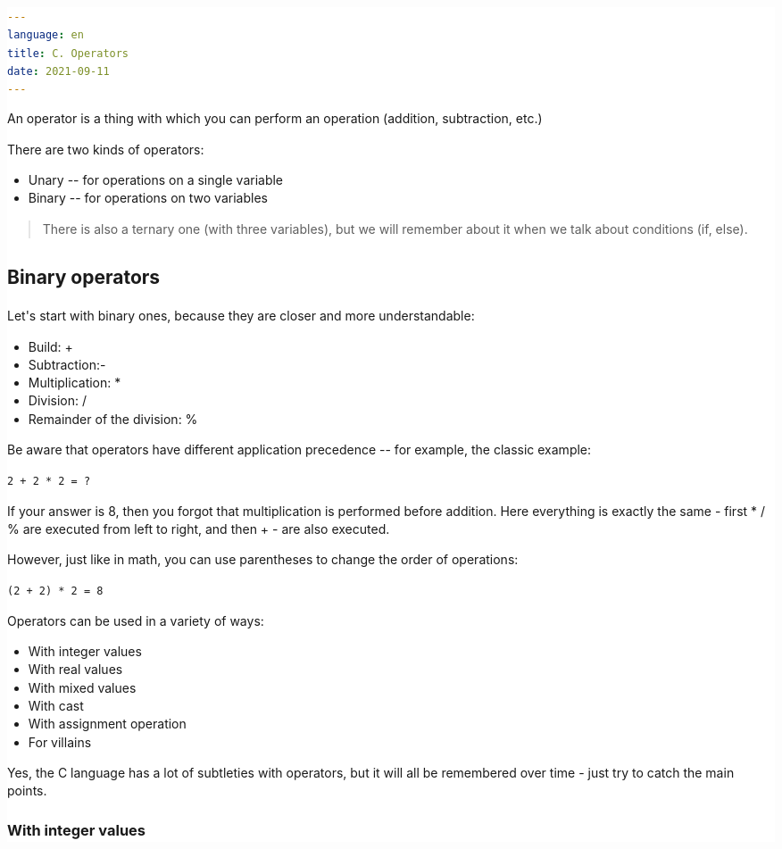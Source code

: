 ```yaml
---
language: en
title: C. Operators
date: 2021-09-11
---
```


An operator is a thing with which you can perform an operation (addition, subtraction, etc.)

There are two kinds of operators:

* Unary -- for operations on a single variable
* Binary -- for operations on two variables

> There is also a ternary one (with three variables), but we will remember about it when we talk about conditions (if, else).

## Binary operators

Let's start with binary ones, because they are closer and more understandable:

* Build: +
* Subtraction:-
* Multiplication: *
* Division: /
* Remainder of the division: %

Be aware that operators have different application precedence -- for example, the classic example:

```
2 + 2 * 2 = ?
```

If your answer is 8, then you forgot that multiplication is performed before addition. Here everything is exactly the same - first * / % are executed from left to right, and then + - are also executed.

However, just like in math, you can use parentheses to change the order of operations:

```
(2 + 2) * 2 = 8
```

Operators can be used in a variety of ways:

* With integer values
* With real values
* With mixed values
* With cast
* With assignment operation
* For villains

Yes, the C language has a lot of subtleties with operators, but it will all be remembered over time - just try to catch the main points.

### With integer values
